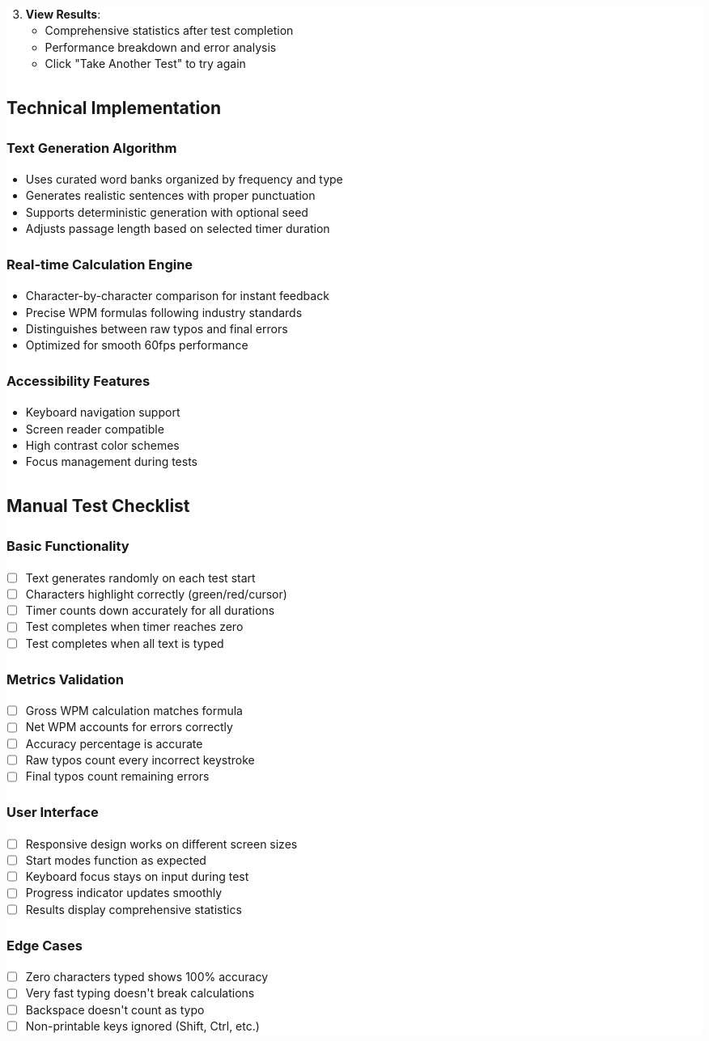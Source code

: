 3. **View Results**:
   - Comprehensive statistics after test completion
   - Performance breakdown and error analysis
   - Click "Take Another Test" to try again

## Technical Implementation

### Text Generation Algorithm
- Uses curated word banks organized by frequency and type
- Generates realistic sentences with proper punctuation
- Supports deterministic generation with optional seed
- Adjusts passage length based on selected timer duration

### Real-time Calculation Engine
- Character-by-character comparison for instant feedback
- Precise WPM formulas following industry standards
- Distinguishes between raw typos and final errors
- Optimized for smooth 60fps performance

### Accessibility Features
- Keyboard navigation support
- Screen reader compatible
- High contrast color schemes
- Focus management during tests

## Manual Test Checklist

### Basic Functionality
- [ ] Text generates randomly on each test start
- [ ] Characters highlight correctly (green/red/cursor)
- [ ] Timer counts down accurately for all durations
- [ ] Test completes when timer reaches zero
- [ ] Test completes when all text is typed

### Metrics Validation
- [ ] Gross WPM calculation matches formula
- [ ] Net WPM accounts for errors correctly  
- [ ] Accuracy percentage is accurate
- [ ] Raw typos count every incorrect keystroke
- [ ] Final typos count remaining errors

### User Interface
- [ ] Responsive design works on different screen sizes
- [ ] Start modes function as expected
- [ ] Keyboard focus stays on input during test
- [ ] Progress indicator updates smoothly
- [ ] Results display comprehensive statistics

### Edge Cases
- [ ] Zero characters typed shows 100% accuracy
- [ ] Very fast typing doesn't break calculations
- [ ] Backspace doesn't count as typo
- [ ] Non-printable keys ignored (Shift, Ctrl, etc.)
